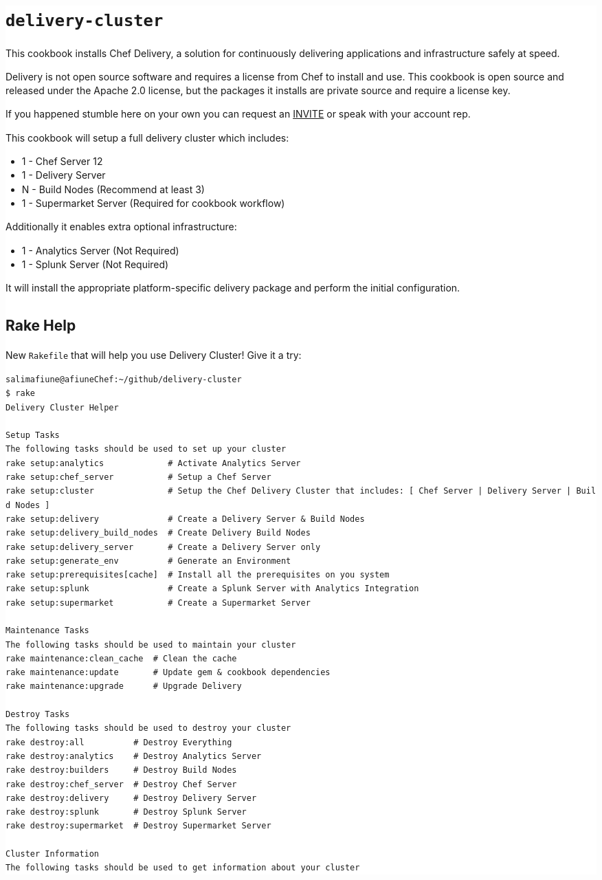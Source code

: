 # `delivery-cluster`
This cookbook installs Chef Delivery, a solution for continuously delivering
applications and infrastructure safely at speed.

Delivery is not open source software and requires a license from Chef to install
and use. This cookbook is open source and released under the Apache 2.0 license,
but the packages it installs are private source and require a license key.

If you happened stumble here on your own you can request an [INVITE](https://www.chef.io/delivery/)
or speak with your account rep.

This cookbook will setup a full delivery cluster which includes:

*  1 -  Chef Server 12
*  1 -  Delivery Server
*  N -  Build Nodes (Recommend at least 3)
*  1 -  Supermarket Server (Required for cookbook workflow)

Additionally it enables extra optional infrastructure:
*  1 -  Analytics Server (Not Required)
*  1 -  Splunk Server (Not Required)

It will install the appropriate platform-specific delivery package
and perform the initial configuration.

Rake Help
------------
New `Rakefile` that will help you use Delivery Cluster! Give it a try:

```
salimafiune@afiuneChef:~/github/delivery-cluster
$ rake
Delivery Cluster Helper

Setup Tasks
The following tasks should be used to set up your cluster
rake setup:analytics             # Activate Analytics Server
rake setup:chef_server           # Setup a Chef Server
rake setup:cluster               # Setup the Chef Delivery Cluster that includes: [ Chef Server | Delivery Server | Build Nodes ]
rake setup:delivery              # Create a Delivery Server & Build Nodes
rake setup:delivery_build_nodes  # Create Delivery Build Nodes
rake setup:delivery_server       # Create a Delivery Server only
rake setup:generate_env          # Generate an Environment
rake setup:prerequisites[cache]  # Install all the prerequisites on you system
rake setup:splunk                # Create a Splunk Server with Analytics Integration
rake setup:supermarket           # Create a Supermarket Server

Maintenance Tasks
The following tasks should be used to maintain your cluster
rake maintenance:clean_cache  # Clean the cache
rake maintenance:update       # Update gem & cookbook dependencies
rake maintenance:upgrade      # Upgrade Delivery

Destroy Tasks
The following tasks should be used to destroy your cluster
rake destroy:all          # Destroy Everything
rake destroy:analytics    # Destroy Analytics Server
rake destroy:builders     # Destroy Build Nodes
rake destroy:chef_server  # Destroy Chef Server
rake destroy:delivery     # Destroy Delivery Server
rake destroy:splunk       # Destroy Splunk Server
rake destroy:supermarket  # Destroy Supermarket Server

Cluster Information
The following tasks should be used to get information about your cluster
```